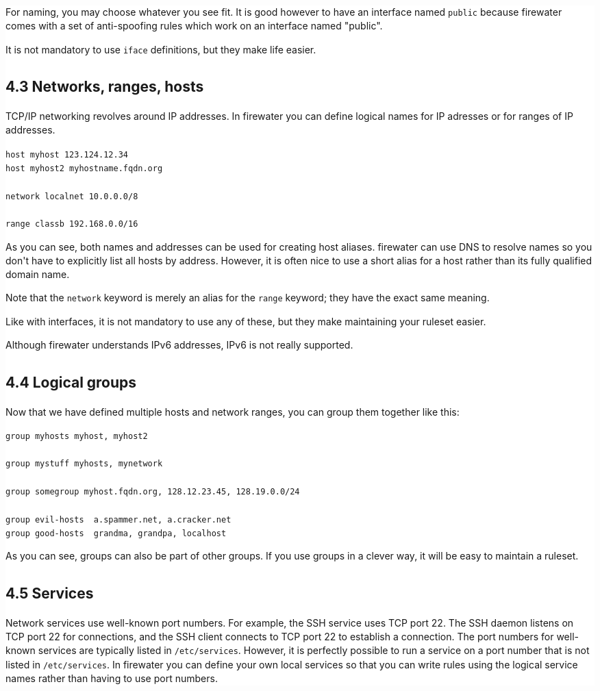 For naming, you may choose whatever you see fit. It is good however to have
an interface named `public` because firewater comes with a set of
anti-spoofing rules which work on an interface named "public".

It is not mandatory to use `iface` definitions, but they make life easier.


4.3 Networks, ranges, hosts <a name="networks-ranges-hosts"></a>
---------------------------
TCP/IP networking revolves around IP addresses. In firewater you can define
logical names for IP adresses or for ranges of IP addresses.

    host myhost 123.124.12.34
    host myhost2 myhostname.fqdn.org
    
    network localnet 10.0.0.0/8
    
    range classb 192.168.0.0/16

As you can see, both names and addresses can be used for creating
host aliases. firewater can use DNS to resolve names so you don't have
to explicitly list all hosts by address. However, it is often nice to use
a short alias for a host rather than its fully qualified domain name.

Note that the `network` keyword is merely an alias for the `range` keyword;
they have the exact same meaning.

Like with interfaces, it is not mandatory to use any of these, but they make
maintaining your ruleset easier.

Although firewater understands IPv6 addresses, IPv6 is not really supported.


4.4 Logical groups <a name="logical-groups"></a>
------------------
Now that we have defined multiple hosts and network ranges, you can group them
together like this:

    group myhosts myhost, myhost2
    
    group mystuff myhosts, mynetwork
    
    group somegroup myhost.fqdn.org, 128.12.23.45, 128.19.0.0/24
    
    group evil-hosts  a.spammer.net, a.cracker.net
    group good-hosts  grandma, grandpa, localhost

As you can see, groups can also be part of other groups.
If you use groups in a clever way, it will be easy to maintain a ruleset.


4.5 Services <a name="services"></a>
------------
Network services use well-known port numbers. For example, the SSH service
uses TCP port 22. The SSH daemon listens on TCP port 22 for connections,
and the SSH client connects to TCP port 22 to establish a connection.
The port numbers for well-known services are typically listed in
`/etc/services`.
However, it is perfectly possible to run a service on a port number that is
not listed in `/etc/services`. In firewater you can define your own
local services so that you can write rules using the logical service names
rather than having to use port numbers.
